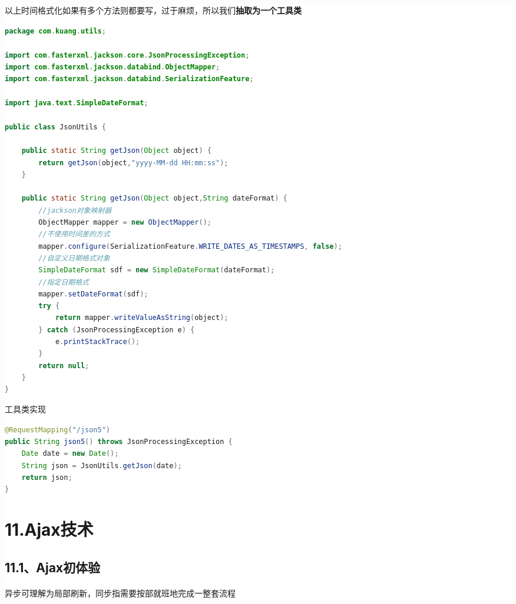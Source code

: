 以上时间格式化如果有多个方法则都要写，过于麻烦，所以我们**抽取为一个工具类**

```java
package com.kuang.utils;
 
import com.fasterxml.jackson.core.JsonProcessingException;
import com.fasterxml.jackson.databind.ObjectMapper;
import com.fasterxml.jackson.databind.SerializationFeature;
 
import java.text.SimpleDateFormat;
 
public class JsonUtils {
    
    public static String getJson(Object object) {
        return getJson(object,"yyyy-MM-dd HH:mm:ss");
    }
 
    public static String getJson(Object object,String dateFormat) {
        //jackson对象映射器
        ObjectMapper mapper = new ObjectMapper();
        //不使用时间差的方式
        mapper.configure(SerializationFeature.WRITE_DATES_AS_TIMESTAMPS, false);
        //自定义日期格式对象
        SimpleDateFormat sdf = new SimpleDateFormat(dateFormat);
        //指定日期格式
        mapper.setDateFormat(sdf);
        try {
            return mapper.writeValueAsString(object);
        } catch (JsonProcessingException e) {
            e.printStackTrace();
        }
        return null;
    }
}
```

工具类实现

```java
@RequestMapping("/json5")
public String json5() throws JsonProcessingException {
    Date date = new Date();
    String json = JsonUtils.getJson(date);
    return json;
}
```

# 11.Ajax技术

## 11.1、Ajax初体验

异步可理解为局部刷新，同步指需要按部就班地完成一整套流程
